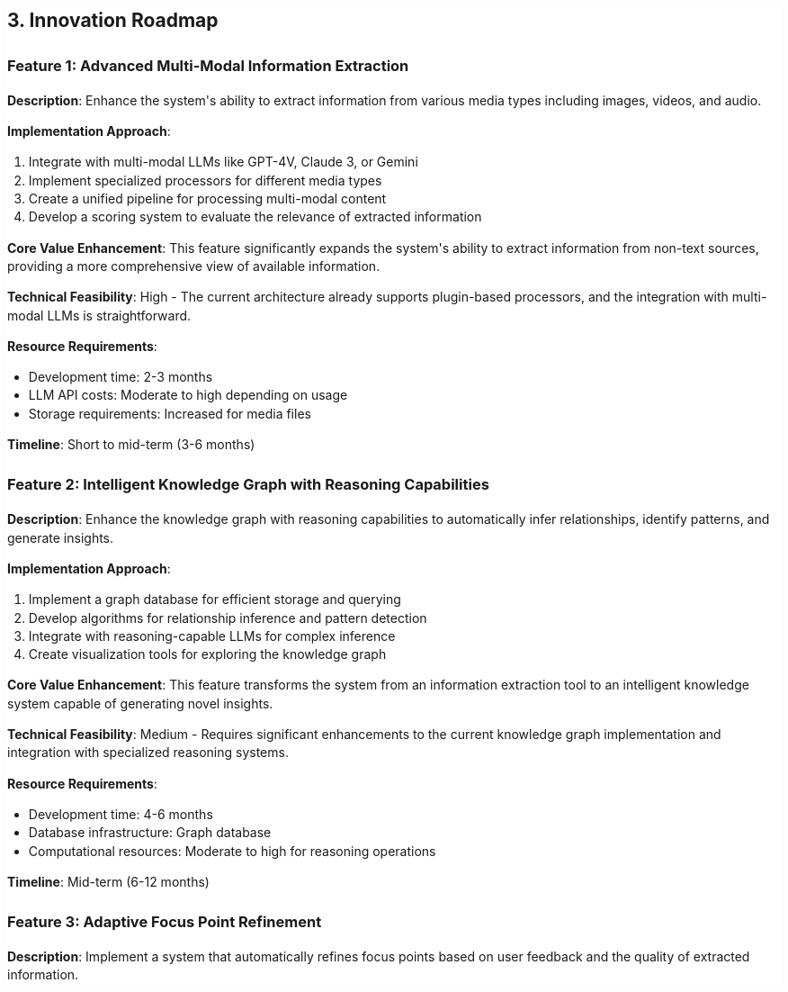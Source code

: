 ## 3. Innovation Roadmap

### Feature 1: Advanced Multi-Modal Information Extraction

**Description**: Enhance the system's ability to extract information from various media types including images, videos, and audio.

**Implementation Approach**:
1. Integrate with multi-modal LLMs like GPT-4V, Claude 3, or Gemini
2. Implement specialized processors for different media types
3. Create a unified pipeline for processing multi-modal content
4. Develop a scoring system to evaluate the relevance of extracted information

**Core Value Enhancement**: This feature significantly expands the system's ability to extract information from non-text sources, providing a more comprehensive view of available information.

**Technical Feasibility**: High - The current architecture already supports plugin-based processors, and the integration with multi-modal LLMs is straightforward.

**Resource Requirements**:
- Development time: 2-3 months
- LLM API costs: Moderate to high depending on usage
- Storage requirements: Increased for media files

**Timeline**: Short to mid-term (3-6 months)

### Feature 2: Intelligent Knowledge Graph with Reasoning Capabilities

**Description**: Enhance the knowledge graph with reasoning capabilities to automatically infer relationships, identify patterns, and generate insights.

**Implementation Approach**:
1. Implement a graph database for efficient storage and querying
2. Develop algorithms for relationship inference and pattern detection
3. Integrate with reasoning-capable LLMs for complex inference
4. Create visualization tools for exploring the knowledge graph

**Core Value Enhancement**: This feature transforms the system from an information extraction tool to an intelligent knowledge system capable of generating novel insights.

**Technical Feasibility**: Medium - Requires significant enhancements to the current knowledge graph implementation and integration with specialized reasoning systems.

**Resource Requirements**:
- Development time: 4-6 months
- Database infrastructure: Graph database
- Computational resources: Moderate to high for reasoning operations

**Timeline**: Mid-term (6-12 months)

### Feature 3: Adaptive Focus Point Refinement

**Description**: Implement a system that automatically refines focus points based on user feedback and the quality of extracted information.

